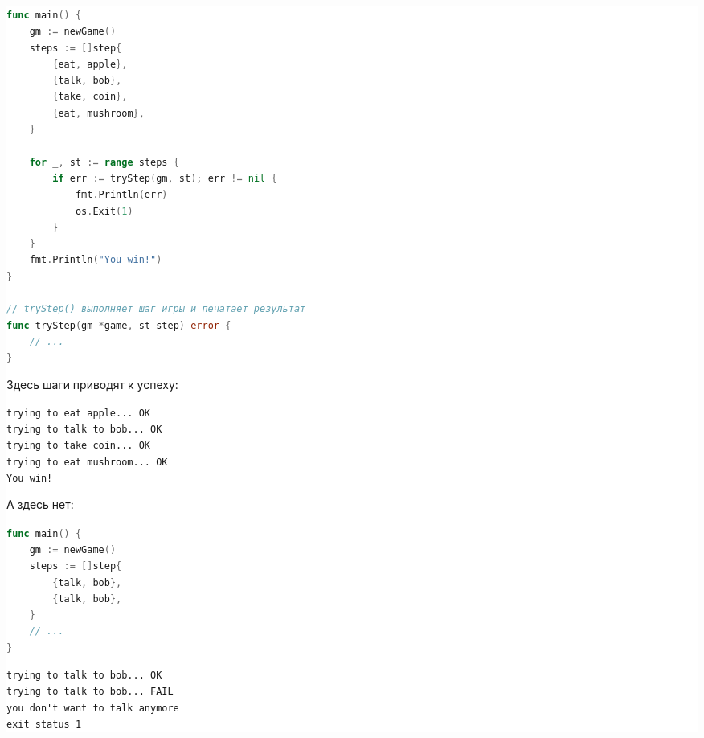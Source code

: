 ```go
func main() {
    gm := newGame()
    steps := []step{
        {eat, apple},
        {talk, bob},
        {take, coin},
        {eat, mushroom},
    }

    for _, st := range steps {
        if err := tryStep(gm, st); err != nil {
            fmt.Println(err)
            os.Exit(1)
        }
    }
    fmt.Println("You win!")
}

// tryStep() выполняет шаг игры и печатает результат
func tryStep(gm *game, st step) error {
    // ...
}
```

Здесь шаги приводят к успеху:

```text
trying to eat apple... OK
trying to talk to bob... OK
trying to take coin... OK
trying to eat mushroom... OK
You win!
```

А здесь нет:

```go
func main() {
    gm := newGame()
    steps := []step{
        {talk, bob},
        {talk, bob},
    }
    // ...
}
```

```text
trying to talk to bob... OK
trying to talk to bob... FAIL
you don't want to talk anymore
exit status 1
```
